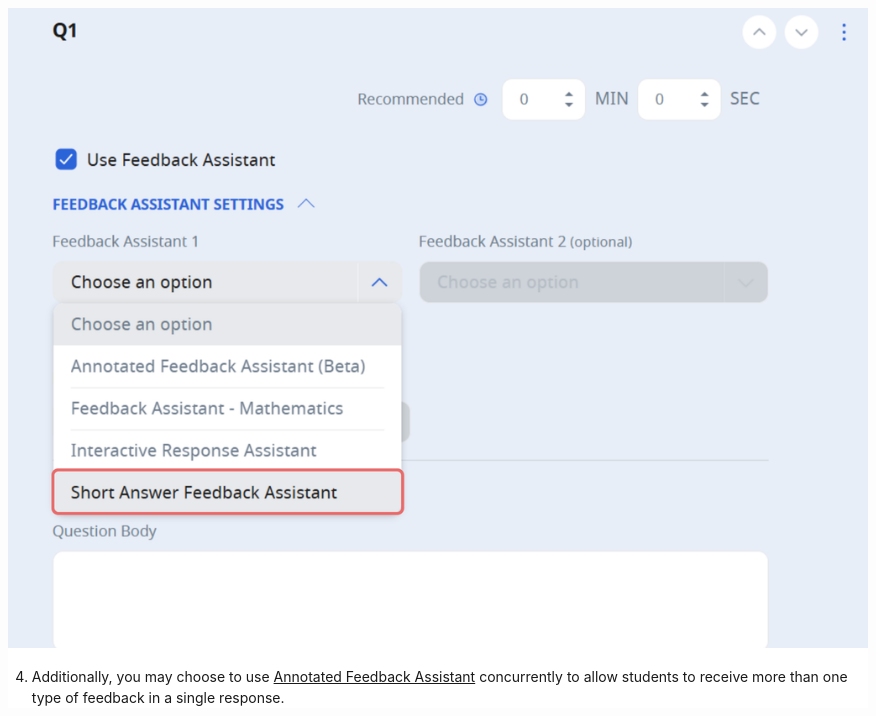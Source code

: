 </ol>
<div class="isomer-image-wrapper">
<img style="width: 100%" height="auto" width="100%" alt="" src="/images/2Teacher/SelectFeedbackAssistantNew.png">
</div>
<ol start="4" data-tight="true" class="tight">
<li>
<p>Additionally, you may choose to use <a href="https://go.gov.sg/sls-afa-guide" rel="noopener noreferrer nofollow" target="_blank">Annotated Feedback Assistant</a> concurrently
to allow students to receive more than one type of feedback in a single
response.
<br>
</p>
<div class="isomer-image-wrapper">